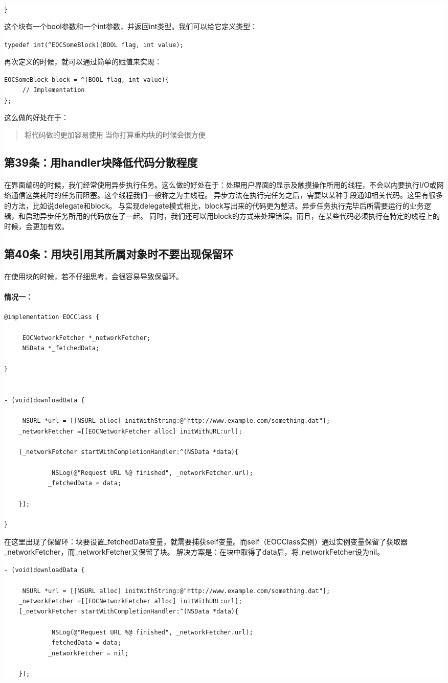 ```
}
```
这个块有一个bool参数和一个int参数，并返回int类型。我们可以给它定义类型：
```
typedef int(^EOCSomeBlock)(BOOL flag, int value);
```
再次定义的时候，就可以通过简单的赋值来实现：
```
EOCSomeBlock block = ^(BOOL flag, int value){
     // Implementation
};
```
这么做的好处在于：
> 将代码做的更加容易使用
> 当你打算重构块的时候会很方便

## 第39条：用handler块降低代码分散程度
在界面编码的时候，我们经常使用异步执行任务。这么做的好处在于：处理用户界面的显示及触摸操作所用的线程，不会以内要执行I/O或网络通信这类耗时的任务而阻塞。这个线程我们一般称之为主线程。
异步方法在执行完任务之后，需要以某种手段通知相关代码。这里有很多的方法，比如说delegate和block。
与实现delegate模式相比，block写出来的代码更为整洁。异步任务执行完毕后所需要运行的业务逻辑，和启动异步任务所用的代码放在了一起。
同时，我们还可以用block的方式来处理错误。而且，在某些代码必须执行在特定的线程上的时候，会更加有效。
## 第40条：用块引用其所属对象时不要出现保留环
在使用块的时候，若不仔细思考，会很容易导致保留环。
#### 情况一：
```
@implementation EOCClass {

     EOCNetworkFetcher *_networkFetcher;
     NSData *_fetchedData;

}


- (void)downloadData {

     NSURL *url = [[NSURL alloc] initWithString:@"http://www.example.com/something.dat"];
    _networkFetcher =[[EOCNetworkFetcher alloc] initWithURL:url];

    [_networkFetcher startWithCompletionHandler:^(NSData *data){

             NSLog(@"Request URL %@ finished", _networkFetcher.url);
            _fetchedData = data;

    }];

}
```
在这里出现了保留环：块要设置_fetchedData变量，就需要捕获self变量。而self（EOCClass实例）通过实例变量保留了获取器_networkFetcher，而_networkFetcher又保留了块。
解决方案是：在块中取得了data后，将_networkFetcher设为nil。
```
- (void)downloadData {

     NSURL *url = [[NSURL alloc] initWithString:@"http://www.example.com/something.dat"];
    _networkFetcher =[[EOCNetworkFetcher alloc] initWithURL:url];
    [_networkFetcher startWithCompletionHandler:^(NSData *data){

             NSLog(@"Request URL %@ finished", _networkFetcher.url);
            _fetchedData = data;
            _networkFetcher = nil;

    }];
```